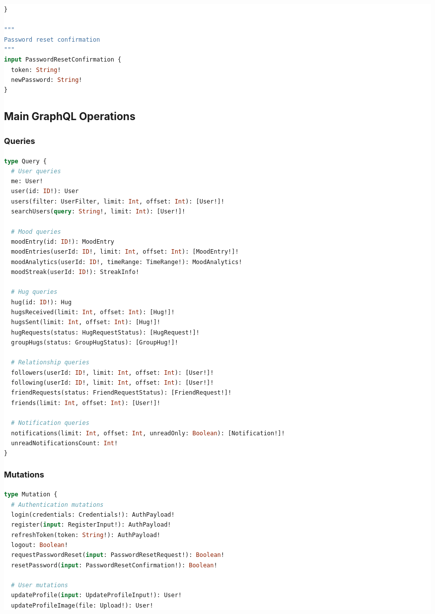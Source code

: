```graphql
}

"""
Password reset confirmation
"""
input PasswordResetConfirmation {
  token: String!
  newPassword: String!
}
```

## Main GraphQL Operations

### Queries

```graphql
type Query {
  # User queries
  me: User!
  user(id: ID!): User
  users(filter: UserFilter, limit: Int, offset: Int): [User!]!
  searchUsers(query: String!, limit: Int): [User!]!
  
  # Mood queries
  moodEntry(id: ID!): MoodEntry
  moodEntries(userId: ID!, limit: Int, offset: Int): [MoodEntry!]!
  moodAnalytics(userId: ID!, timeRange: TimeRange!): MoodAnalytics!
  moodStreak(userId: ID!): StreakInfo!
  
  # Hug queries
  hug(id: ID!): Hug
  hugsReceived(limit: Int, offset: Int): [Hug!]!
  hugsSent(limit: Int, offset: Int): [Hug!]!
  hugRequests(status: HugRequestStatus): [HugRequest!]!
  groupHugs(status: GroupHugStatus): [GroupHug!]!
  
  # Relationship queries
  followers(userId: ID!, limit: Int, offset: Int): [User!]!
  following(userId: ID!, limit: Int, offset: Int): [User!]!
  friendRequests(status: FriendRequestStatus): [FriendRequest!]!
  friends(limit: Int, offset: Int): [User!]!
  
  # Notification queries
  notifications(limit: Int, offset: Int, unreadOnly: Boolean): [Notification!]!
  unreadNotificationsCount: Int!
}
```

### Mutations

```graphql
type Mutation {
  # Authentication mutations
  login(credentials: Credentials!): AuthPayload!
  register(input: RegisterInput!): AuthPayload!
  refreshToken(token: String!): AuthPayload!
  logout: Boolean!
  requestPasswordReset(input: PasswordResetRequest!): Boolean!
  resetPassword(input: PasswordResetConfirmation!): Boolean!
  
  # User mutations
  updateProfile(input: UpdateProfileInput!): User!
  updateProfileImage(file: Upload!): User!
```
